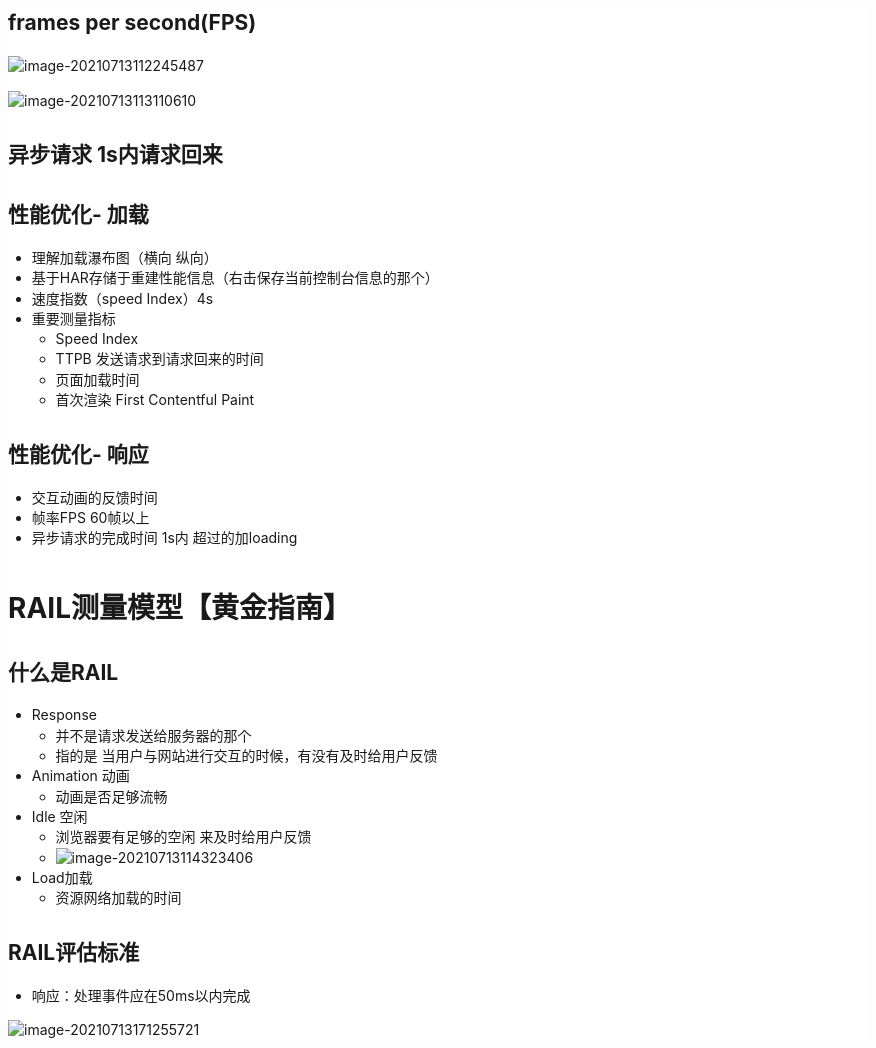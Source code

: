## frames per second(FPS)

![image-20210713112245487](https://gitee.com/sheep101/typora-img-save/raw/master/img/20210713112245.png)

![image-20210713113110610](https://gitee.com/sheep101/typora-img-save/raw/master/img/20210713113110.png)

## 异步请求 1s内请求回来

## 性能优化- 加载

- 理解加载瀑布图（横向 纵向）
- 基于HAR存储于重建性能信息（右击保存当前控制台信息的那个）
- 速度指数（speed Index）4s
- 重要测量指标
  - Speed Index 
  - TTPB 发送请求到请求回来的时间
  - 页面加载时间
  - 首次渲染 First Contentful Paint

## 性能优化- 响应

- 交互动画的反馈时间
- 帧率FPS 60帧以上
- 异步请求的完成时间 1s内 超过的加loading

#  RAIL测量模型【黄金指南】

## 什么是RAIL

- Response
  - 并不是请求发送给服务器的那个
  - 指的是 当用户与网站进行交互的时候，有没有及时给用户反馈
- Animation 动画
  - 动画是否足够流畅
- Idle 空闲
  - 浏览器要有足够的空闲 来及时给用户反馈
  - ![image-20210713114323406](https://gitee.com/sheep101/typora-img-save/raw/master/img/20210713114323.png)
- Load加载
  - 资源网络加载的时间

## RAIL评估标准

- 响应：处理事件应在50ms以内完成

![image-20210713171255721](https://gitee.com/sheep101/typora-img-save/raw/master/img/20210713171255.png)
